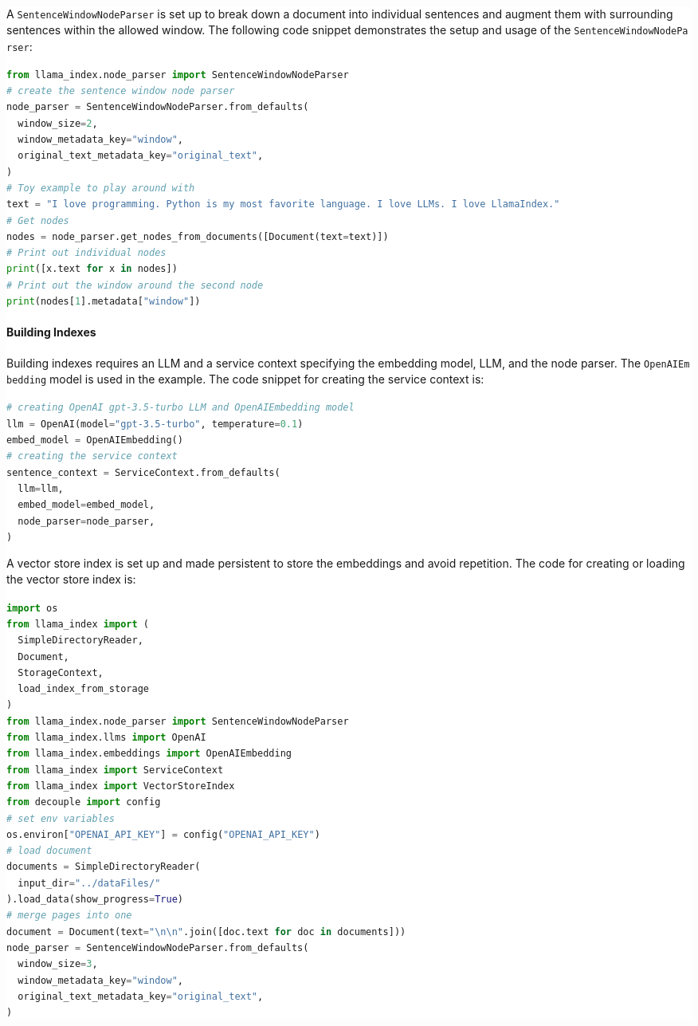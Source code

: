 A `SentenceWindowNodeParser` is set up to break down a document into individual sentences and augment them with surrounding sentences within the allowed window. The following code snippet demonstrates the setup and usage of the `SentenceWindowNodeParser`:
```python
from llama_index.node_parser import SentenceWindowNodeParser
# create the sentence window node parser
node_parser = SentenceWindowNodeParser.from_defaults(
  window_size=2,
  window_metadata_key="window",
  original_text_metadata_key="original_text",
)
# Toy example to play around with
text = "I love programming. Python is my most favorite language. I love LLMs. I love LlamaIndex."
# Get nodes
nodes = node_parser.get_nodes_from_documents([Document(text=text)])
# Print out individual nodes
print([x.text for x in nodes])
# Print out the window around the second node
print(nodes[1].metadata["window"])
```
#### Building Indexes
Building indexes requires an LLM and a service context specifying the embedding model, LLM, and the node parser. The `OpenAIEmbedding` model is used in the example. The code snippet for creating the service context is:
```python
# creating OpenAI gpt-3.5-turbo LLM and OpenAIEmbedding model
llm = OpenAI(model="gpt-3.5-turbo", temperature=0.1)
embed_model = OpenAIEmbedding()
# creating the service context
sentence_context = ServiceContext.from_defaults(
  llm=llm,
  embed_model=embed_model,
  node_parser=node_parser,
)
```
A vector store index is set up and made persistent to store the embeddings and avoid repetition. The code for creating or loading the vector store index is:
```python
import os
from llama_index import (
  SimpleDirectoryReader,
  Document,
  StorageContext,
  load_index_from_storage
)
from llama_index.node_parser import SentenceWindowNodeParser
from llama_index.llms import OpenAI
from llama_index.embeddings import OpenAIEmbedding
from llama_index import ServiceContext
from llama_index import VectorStoreIndex
from decouple import config
# set env variables
os.environ["OPENAI_API_KEY"] = config("OPENAI_API_KEY")
# load document
documents = SimpleDirectoryReader(
  input_dir="../dataFiles/"
).load_data(show_progress=True)
# merge pages into one
document = Document(text="\n\n".join([doc.text for doc in documents]))
node_parser = SentenceWindowNodeParser.from_defaults(
  window_size=3,
  window_metadata_key="window",
  original_text_metadata_key="original_text",
)
```